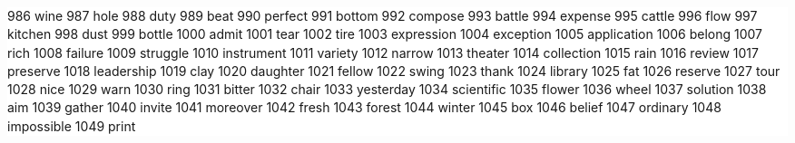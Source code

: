 986 wine
987 hole
988 duty
989 beat
990 perfect
991 bottom
992 compose
993 battle
994 expense
995 cattle
996 flow
997 kitchen
998 dust
999 bottle
1000 admit
1001 tear
1002 tire
1003 expression
1004 exception
1005 application
1006 belong
1007 rich
1008 failure
1009 struggle
1010 instrument
1011 variety
1012 narrow
1013 theater
1014 collection
1015 rain
1016 review
1017 preserve
1018 leadership
1019 clay
1020 daughter
1021 fellow
1022 swing
1023 thank
1024 library
1025 fat
1026 reserve
1027 tour
1028 nice
1029 warn
1030 ring
1031 bitter
1032 chair
1033 yesterday
1034 scientific
1035 flower
1036 wheel
1037 solution
1038 aim
1039 gather
1040 invite
1041 moreover
1042 fresh
1043 forest
1044 winter
1045 box
1046 belief
1047 ordinary
1048 impossible
1049 print